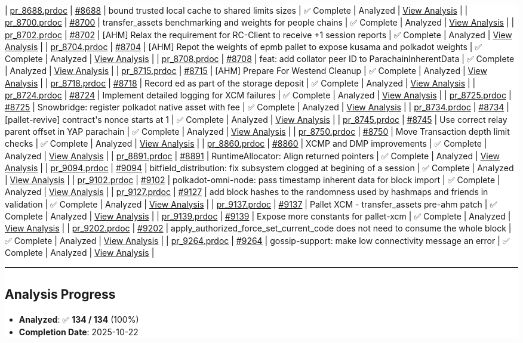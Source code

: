 | [pr_8688.prdoc](/Users/manuelmauro/.substrate-mcp/moonbeam/releases/stable2506/pr-docs/pr_8688.prdoc) | [#8688](https://github.com/paritytech/polkadot-sdk/pull/8688) | bound trusted local cache to shared limits sizes | ✅ Complete | Analyzed | [View Analysis](pr_8688.md) |
| [pr_8700.prdoc](/Users/manuelmauro/.substrate-mcp/moonbeam/releases/stable2506/pr-docs/pr_8700.prdoc) | [#8700](https://github.com/paritytech/polkadot-sdk/pull/8700) | transfer_assets benchmarking and weights for people chains | ✅ Complete | Analyzed | [View Analysis](pr_8700.md) |
| [pr_8702.prdoc](/Users/manuelmauro/.substrate-mcp/moonbeam/releases/stable2506/pr-docs/pr_8702.prdoc) | [#8702](https://github.com/paritytech/polkadot-sdk/pull/8702) | [AHM] Relax the requirement for RC-Client to receive +1 session reports | ✅ Complete | Analyzed | [View Analysis](pr_8702.md) |
| [pr_8704.prdoc](/Users/manuelmauro/.substrate-mcp/moonbeam/releases/stable2506/pr-docs/pr_8704.prdoc) | [#8704](https://github.com/paritytech/polkadot-sdk/pull/8704) | [AHM] Repot the weights of epmb pallet to expose kusama and polkadot weights | ✅ Complete | Analyzed | [View Analysis](pr_8704.md) |
| [pr_8708.prdoc](/Users/manuelmauro/.substrate-mcp/moonbeam/releases/stable2506/pr-docs/pr_8708.prdoc) | [#8708](https://github.com/paritytech/polkadot-sdk/pull/8708) | feat: add collator peer ID to ParachainInherentData | ✅ Complete | Analyzed | [View Analysis](pr_8708.md) |
| [pr_8715.prdoc](/Users/manuelmauro/.substrate-mcp/moonbeam/releases/stable2506/pr-docs/pr_8715.prdoc) | [#8715](https://github.com/paritytech/polkadot-sdk/pull/8715) | [AHM] Prepare For Westend Cleanup | ✅ Complete | Analyzed | [View Analysis](pr_8715.md) |
| [pr_8718.prdoc](/Users/manuelmauro/.substrate-mcp/moonbeam/releases/stable2506/pr-docs/pr_8718.prdoc) | [#8718](https://github.com/paritytech/polkadot-sdk/pull/8718) | Record ed as part of the storage deposit | ✅ Complete | Analyzed | [View Analysis](pr_8718.md) |
| [pr_8724.prdoc](/Users/manuelmauro/.substrate-mcp/moonbeam/releases/stable2506/pr-docs/pr_8724.prdoc) | [#8724](https://github.com/paritytech/polkadot-sdk/pull/8724) | Implement detailed logging for XCM failures | ✅ Complete | Analyzed | [View Analysis](pr_8724.md) |
| [pr_8725.prdoc](/Users/manuelmauro/.substrate-mcp/moonbeam/releases/stable2506/pr-docs/pr_8725.prdoc) | [#8725](https://github.com/paritytech/polkadot-sdk/pull/8725) | Snowbridge: register polkadot native asset with fee | ✅ Complete | Analyzed | [View Analysis](pr_8725.md) |
| [pr_8734.prdoc](/Users/manuelmauro/.substrate-mcp/moonbeam/releases/stable2506/pr-docs/pr_8734.prdoc) | [#8734](https://github.com/paritytech/polkadot-sdk/pull/8734) | [pallet-revive] contract's nonce starts at 1 | ✅ Complete | Analyzed | [View Analysis](pr_8734.md) |
| [pr_8745.prdoc](/Users/manuelmauro/.substrate-mcp/moonbeam/releases/stable2506/pr-docs/pr_8745.prdoc) | [#8745](https://github.com/paritytech/polkadot-sdk/pull/8745) | Use correct relay parent offset in YAP parachain | ✅ Complete | Analyzed | [View Analysis](pr_8745.md) |
| [pr_8750.prdoc](/Users/manuelmauro/.substrate-mcp/moonbeam/releases/stable2506/pr-docs/pr_8750.prdoc) | [#8750](https://github.com/paritytech/polkadot-sdk/pull/8750) | Move Transaction depth limit checks | ✅ Complete | Analyzed | [View Analysis](pr_8750.md) |
| [pr_8860.prdoc](/Users/manuelmauro/.substrate-mcp/moonbeam/releases/stable2506/pr-docs/pr_8860.prdoc) | [#8860](https://github.com/paritytech/polkadot-sdk/pull/8860) | XCMP and DMP improvements | ✅ Complete | Analyzed | [View Analysis](pr_8860.md) |
| [pr_8891.prdoc](/Users/manuelmauro/.substrate-mcp/moonbeam/releases/stable2506/pr-docs/pr_8891.prdoc) | [#8891](https://github.com/paritytech/polkadot-sdk/pull/8891) | RuntimeAllocator: Align returned pointers | ✅ Complete | Analyzed | [View Analysis](pr_8891.md) |
| [pr_9094.prdoc](/Users/manuelmauro/.substrate-mcp/moonbeam/releases/stable2506/pr-docs/pr_9094.prdoc) | [#9094](https://github.com/paritytech/polkadot-sdk/pull/9094) | bitfield_distribution: fix subsystem clogged at begining of a session | ✅ Complete | Analyzed | [View Analysis](pr_9094.md) |
| [pr_9102.prdoc](/Users/manuelmauro/.substrate-mcp/moonbeam/releases/stable2506/pr-docs/pr_9102.prdoc) | [#9102](https://github.com/paritytech/polkadot-sdk/pull/9102) | polkadot-omni-node: pass timestamp inherent data for block import | ✅ Complete | Analyzed | [View Analysis](pr_9102.md) |
| [pr_9127.prdoc](/Users/manuelmauro/.substrate-mcp/moonbeam/releases/stable2506/pr-docs/pr_9127.prdoc) | [#9127](https://github.com/paritytech/polkadot-sdk/pull/9127) | add block hashes to the randomness used by hashmaps and friends in validation | ✅ Complete | Analyzed | [View Analysis](pr_9127.md) |
| [pr_9137.prdoc](/Users/manuelmauro/.substrate-mcp/moonbeam/releases/stable2506/pr-docs/pr_9137.prdoc) | [#9137](https://github.com/paritytech/polkadot-sdk/pull/9137) | Pallet XCM - transfer_assets pre-ahm patch | ✅ Complete | Analyzed | [View Analysis](pr_9137.md) |
| [pr_9139.prdoc](/Users/manuelmauro/.substrate-mcp/moonbeam/releases/stable2506/pr-docs/pr_9139.prdoc) | [#9139](https://github.com/paritytech/polkadot-sdk/pull/9139) | Expose more constants for pallet-xcm | ✅ Complete | Analyzed | [View Analysis](pr_9139.md) |
| [pr_9202.prdoc](/Users/manuelmauro/.substrate-mcp/moonbeam/releases/stable2506/pr-docs/pr_9202.prdoc) | [#9202](https://github.com/paritytech/polkadot-sdk/pull/9202) | apply_authorized_force_set_current_code does not need to consume the whole block | ✅ Complete | Analyzed | [View Analysis](pr_9202.md) |
| [pr_9264.prdoc](/Users/manuelmauro/.substrate-mcp/moonbeam/releases/stable2506/pr-docs/pr_9264.prdoc) | [#9264](https://github.com/paritytech/polkadot-sdk/pull/9264) | gossip-support: make low connectivity message an error | ✅ Complete | Analyzed | [View Analysis](pr_9264.md) |

---

## Analysis Progress

- **Analyzed**: ✅ **134 / 134** (100%)
- **Completion Date**: 2025-10-22